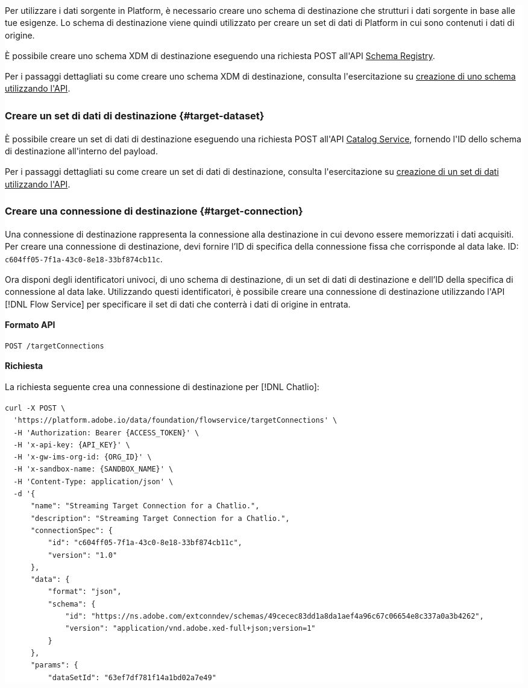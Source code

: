 Per utilizzare i dati sorgente in Platform, è necessario creare uno schema di destinazione che strutturi i dati sorgente in base alle tue esigenze. Lo schema di destinazione viene quindi utilizzato per creare un set di dati di Platform in cui sono contenuti i dati di origine.

È possibile creare uno schema XDM di destinazione eseguendo una richiesta POST all&#39;API [Schema Registry](https://developer.adobe.com/experience-platform-apis/references/schema-registry/).

Per i passaggi dettagliati su come creare uno schema XDM di destinazione, consulta l&#39;esercitazione su [creazione di uno schema utilizzando l&#39;API](https://experienceleague.adobe.com/docs/experience-platform/xdm/api/schemas.html#create).

### Creare un set di dati di destinazione {#target-dataset}

È possibile creare un set di dati di destinazione eseguendo una richiesta POST all&#39;API [Catalog Service](https://www.adobe.io/apis/experienceplatform/home/api-reference.html#!acpdr/swagger-specs/catalog.yaml), fornendo l&#39;ID dello schema di destinazione all&#39;interno del payload.

Per i passaggi dettagliati su come creare un set di dati di destinazione, consulta l&#39;esercitazione su [creazione di un set di dati utilizzando l&#39;API](https://experienceleague.adobe.com/docs/experience-platform/catalog/api/create-dataset.html).

### Creare una connessione di destinazione {#target-connection}

Una connessione di destinazione rappresenta la connessione alla destinazione in cui devono essere memorizzati i dati acquisiti. Per creare una connessione di destinazione, devi fornire l’ID di specifica della connessione fissa che corrisponde al data lake. ID: `c604ff05-7f1a-43c0-8e18-33bf874cb11c`.

Ora disponi degli identificatori univoci, di uno schema di destinazione, di un set di dati di destinazione e dell’ID della specifica di connessione al data lake. Utilizzando questi identificatori, è possibile creare una connessione di destinazione utilizzando l&#39;API [!DNL Flow Service] per specificare il set di dati che conterrà i dati di origine in entrata.

**Formato API**

```https
POST /targetConnections
```

**Richiesta**

La richiesta seguente crea una connessione di destinazione per [!DNL Chatlio]:

```shell
curl -X POST \
  'https://platform.adobe.io/data/foundation/flowservice/targetConnections' \
  -H 'Authorization: Bearer {ACCESS_TOKEN}' \
  -H 'x-api-key: {API_KEY}' \
  -H 'x-gw-ims-org-id: {ORG_ID}' \
  -H 'x-sandbox-name: {SANDBOX_NAME}' \
  -H 'Content-Type: application/json' \
  -d '{
      "name": "Streaming Target Connection for a Chatlio.",
      "description": "Streaming Target Connection for a Chatlio.",
      "connectionSpec": {
          "id": "c604ff05-7f1a-43c0-8e18-33bf874cb11c",
          "version": "1.0"
      },
      "data": {
          "format": "json",
          "schema": {
              "id": "https://ns.adobe.com/extconndev/schemas/49cecec83dd1a8da1aef4a96c67c06654e8c337a0a3b4262",
              "version": "application/vnd.adobe.xed-full+json;version=1"
          }
      },
      "params": {
          "dataSetId": "63ef7df781f14a1bd02a7e49"
```
